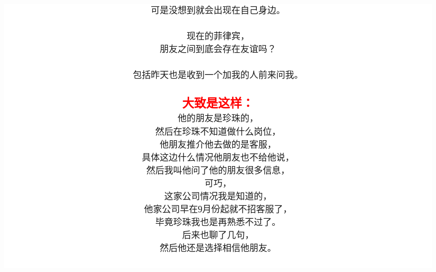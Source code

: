  </div> 
 <div align="center"> 
  <font face="微软雅黑"><font size="4">可是没想到就会出现在自己身边。</font></font> 
 </div> 
 <div align="center"> 
  <font face="微软雅黑"><font size="4"><br> </font></font> 
 </div> 
 <div align="center"> 
  <font face="微软雅黑"><font size="4">现在的菲律宾，</font></font> 
 </div> 
 <div align="center"> 
  <font face="微软雅黑"><font size="4">朋友之间到底会存在友谊吗？</font></font> 
 </div> 
 <div align="center"> 
  <font face="微软雅黑"><font size="4"><br> </font></font> 
 </div> 
 <div align="center"> 
  <font face="微软雅黑"><font size="4">包括昨天也是收到一个加我的人前来问我。</font></font> 
 </div> 
 <div align="center"> 
  <font face="微软雅黑"><font size="4"><br> </font></font> 
 </div> 
 <div align="center"> 
  <font face="微软雅黑"><font size="5"><font color="#ff0000"><strong>大致是这样：</strong></font></font></font> 
 </div> 
 <div align="center"> 
  <font face="微软雅黑"><font size="4">他的朋友是珍珠的，</font></font> 
 </div> 
 <div align="center"> 
  <font face="微软雅黑"><font size="4">然后在珍珠不知道做什么岗位，</font></font> 
 </div> 
 <div align="center"> 
  <font face="微软雅黑"><font size="4">他朋友推介他去做的是客服，</font></font> 
 </div> 
 <div align="center"> 
  <font face="微软雅黑"><font size="4">具体这边什么情况他朋友也不给他说，</font></font> 
 </div> 
 <div align="center"> 
  <font face="微软雅黑"><font size="4">然后我叫他问了他的朋友很多信息，</font></font> 
 </div> 
 <div align="center"> 
  <font face="微软雅黑"><font size="4">可巧，</font></font> 
 </div> 
 <div align="center"> 
  <font face="微软雅黑"><font size="4">这家公司情况我是知道的，</font></font> 
 </div> 
 <div align="center"> 
  <font face="微软雅黑"><font size="4">他家公司早在9月份起就不招客服了，</font></font> 
 </div> 
 <div align="center"> 
  <font face="微软雅黑"><font size="4">毕竟珍珠我也是再熟悉不过了。</font></font> 
 </div> 
 <div align="center"> 
  <font face="微软雅黑"><font size="4">后来也聊了几句，</font></font> 
 </div> 
 <div align="center"> 
  <font face="微软雅黑"><font size="4">然后他还是选择相信他朋友。</font></font> 
 </div> 
 <div align="center"> 
  <font face="微软雅黑"><font size="4"><br> </font></font> 
 </div> 
 <div align="center"> 
  <ignore_js_op> 